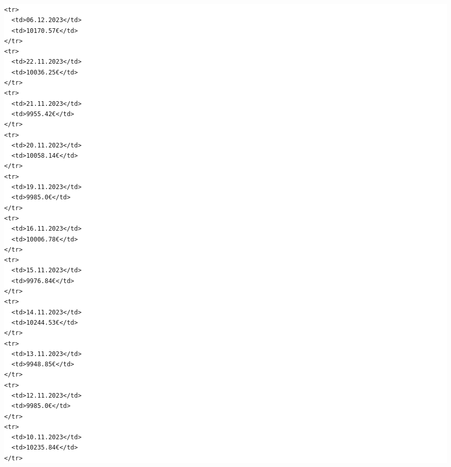     <tr>
      <td>06.12.2023</td>
      <td>10170.57€</td>
    </tr>
    <tr>
      <td>22.11.2023</td>
      <td>10036.25€</td>
    </tr>
    <tr>
      <td>21.11.2023</td>
      <td>9955.42€</td>
    </tr>
    <tr>
      <td>20.11.2023</td>
      <td>10058.14€</td>
    </tr>
    <tr>
      <td>19.11.2023</td>
      <td>9985.0€</td>
    </tr>
    <tr>
      <td>16.11.2023</td>
      <td>10006.78€</td>
    </tr>
    <tr>
      <td>15.11.2023</td>
      <td>9976.84€</td>
    </tr>
    <tr>
      <td>14.11.2023</td>
      <td>10244.53€</td>
    </tr>
    <tr>
      <td>13.11.2023</td>
      <td>9948.85€</td>
    </tr>
    <tr>
      <td>12.11.2023</td>
      <td>9985.0€</td>
    </tr>
    <tr>
      <td>10.11.2023</td>
      <td>10235.84€</td>
    </tr>
  </tbody>
</table>
